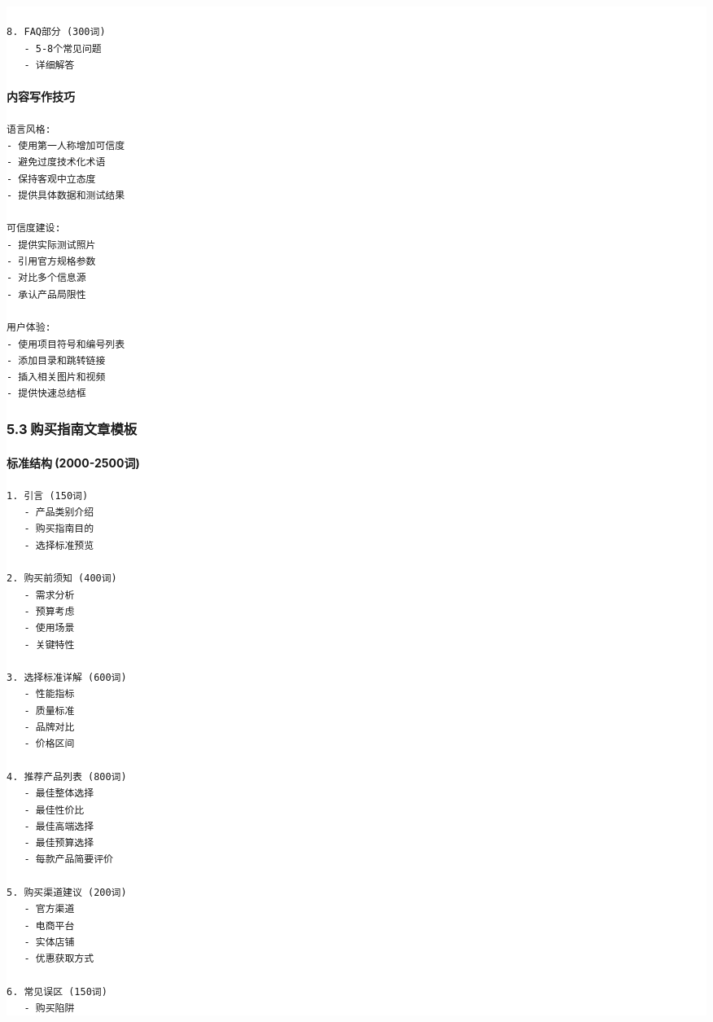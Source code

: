 ```

8. FAQ部分 (300词)
   - 5-8个常见问题
   - 详细解答
```

#### 内容写作技巧
```
语言风格:
- 使用第一人称增加可信度
- 避免过度技术化术语
- 保持客观中立态度
- 提供具体数据和测试结果

可信度建设:
- 提供实际测试照片
- 引用官方规格参数
- 对比多个信息源
- 承认产品局限性

用户体验:
- 使用项目符号和编号列表
- 添加目录和跳转链接
- 插入相关图片和视频
- 提供快速总结框
```

### 5.3 购买指南文章模板

#### 标准结构 (2000-2500词)
```
1. 引言 (150词)
   - 产品类别介绍
   - 购买指南目的
   - 选择标准预览

2. 购买前须知 (400词)
   - 需求分析
   - 预算考虑
   - 使用场景
   - 关键特性

3. 选择标准详解 (600词)
   - 性能指标
   - 质量标准
   - 品牌对比
   - 价格区间

4. 推荐产品列表 (800词)
   - 最佳整体选择
   - 最佳性价比
   - 最佳高端选择
   - 最佳预算选择
   - 每款产品简要评价

5. 购买渠道建议 (200词)
   - 官方渠道
   - 电商平台
   - 实体店铺
   - 优惠获取方式

6. 常见误区 (150词)
   - 购买陷阱
```